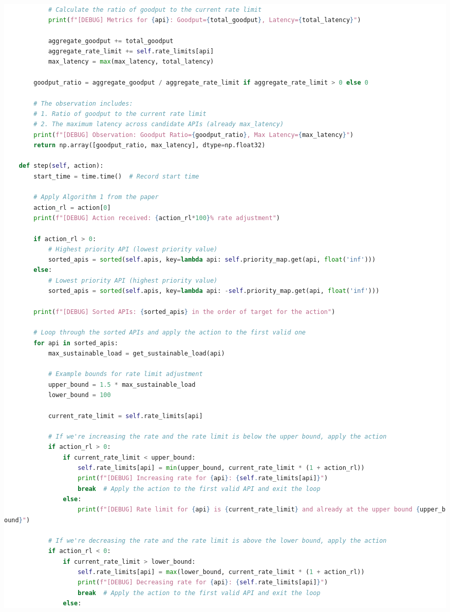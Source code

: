 ```python
            # Calculate the ratio of goodput to the current rate limit
            print(f"[DEBUG] Metrics for {api}: Goodput={total_goodput}, Latency={total_latency}")

            aggregate_goodput += total_goodput
            aggregate_rate_limit += self.rate_limits[api]
            max_latency = max(max_latency, total_latency)

        goodput_ratio = aggregate_goodput / aggregate_rate_limit if aggregate_rate_limit > 0 else 0
        
        # The observation includes:
        # 1. Ratio of goodput to the current rate limit
        # 2. The maximum latency across candidate APIs (already max_latency)
        print(f"[DEBUG] Observation: Goodput Ratio={goodput_ratio}, Max Latency={max_latency}")
        return np.array([goodput_ratio, max_latency], dtype=np.float32)

    def step(self, action):
        start_time = time.time()  # Record start time

        # Apply Algorithm 1 from the paper
        action_rl = action[0]
        print(f"[DEBUG] Action received: {action_rl*100}% rate adjustment")

        if action_rl > 0:
            # Highest priority API (lowest priority value)
            sorted_apis = sorted(self.apis, key=lambda api: self.priority_map.get(api, float('inf')))
        else:
            # Lowest priority API (highest priority value)
            sorted_apis = sorted(self.apis, key=lambda api: -self.priority_map.get(api, float('inf')))
        
        print(f"[DEBUG] Sorted APIs: {sorted_apis} in the order of target for the action")

        # Loop through the sorted APIs and apply the action to the first valid one
        for api in sorted_apis:
            max_sustainable_load = get_sustainable_load(api)

            # Example bounds for rate limit adjustment
            upper_bound = 1.5 * max_sustainable_load
            lower_bound = 100

            current_rate_limit = self.rate_limits[api]

            # If we're increasing the rate and the rate limit is below the upper bound, apply the action
            if action_rl > 0:
                if current_rate_limit < upper_bound:
                    self.rate_limits[api] = min(upper_bound, current_rate_limit * (1 + action_rl))
                    print(f"[DEBUG] Increasing rate for {api}: {self.rate_limits[api]}")
                    break  # Apply the action to the first valid API and exit the loop
                else:
                    print(f"[DEBUG] Rate limit for {api} is {current_rate_limit} and already at the upper bound {upper_bound}")

            # If we're decreasing the rate and the rate limit is above the lower bound, apply the action
            if action_rl < 0:
                if current_rate_limit > lower_bound:
                    self.rate_limits[api] = max(lower_bound, current_rate_limit * (1 + action_rl))
                    print(f"[DEBUG] Decreasing rate for {api}: {self.rate_limits[api]}")
                    break  # Apply the action to the first valid API and exit the loop
                else:
```